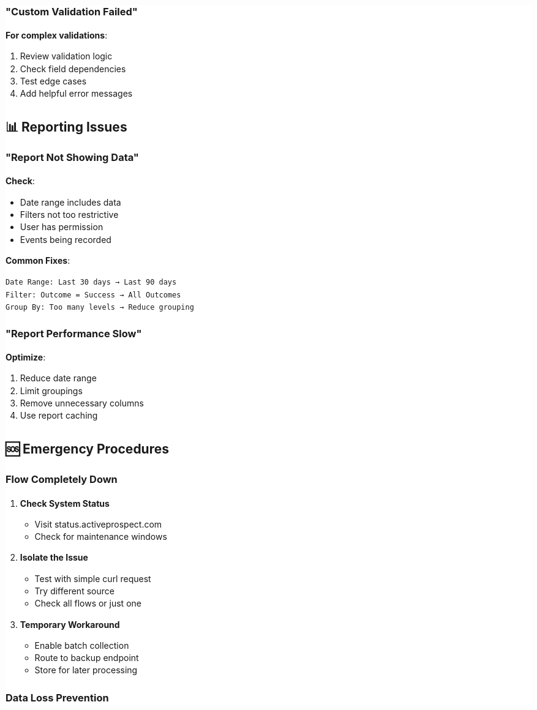 ### "Custom Validation Failed"

**For complex validations**:
1. Review validation logic
2. Check field dependencies
3. Test edge cases
4. Add helpful error messages

## 📊 Reporting Issues

### "Report Not Showing Data"

**Check**:
- Date range includes data
- Filters not too restrictive
- User has permission
- Events being recorded

**Common Fixes**:
```
Date Range: Last 30 days → Last 90 days
Filter: Outcome = Success → All Outcomes
Group By: Too many levels → Reduce grouping
```

### "Report Performance Slow"

**Optimize**:
1. Reduce date range
2. Limit groupings
3. Remove unnecessary columns
4. Use report caching

## 🆘 Emergency Procedures

### Flow Completely Down

1. **Check System Status**
   - Visit status.activeprospect.com
   - Check for maintenance windows

2. **Isolate the Issue**
   - Test with simple curl request
   - Try different source
   - Check all flows or just one

3. **Temporary Workaround**
   - Enable batch collection
   - Route to backup endpoint
   - Store for later processing

### Data Loss Prevention

